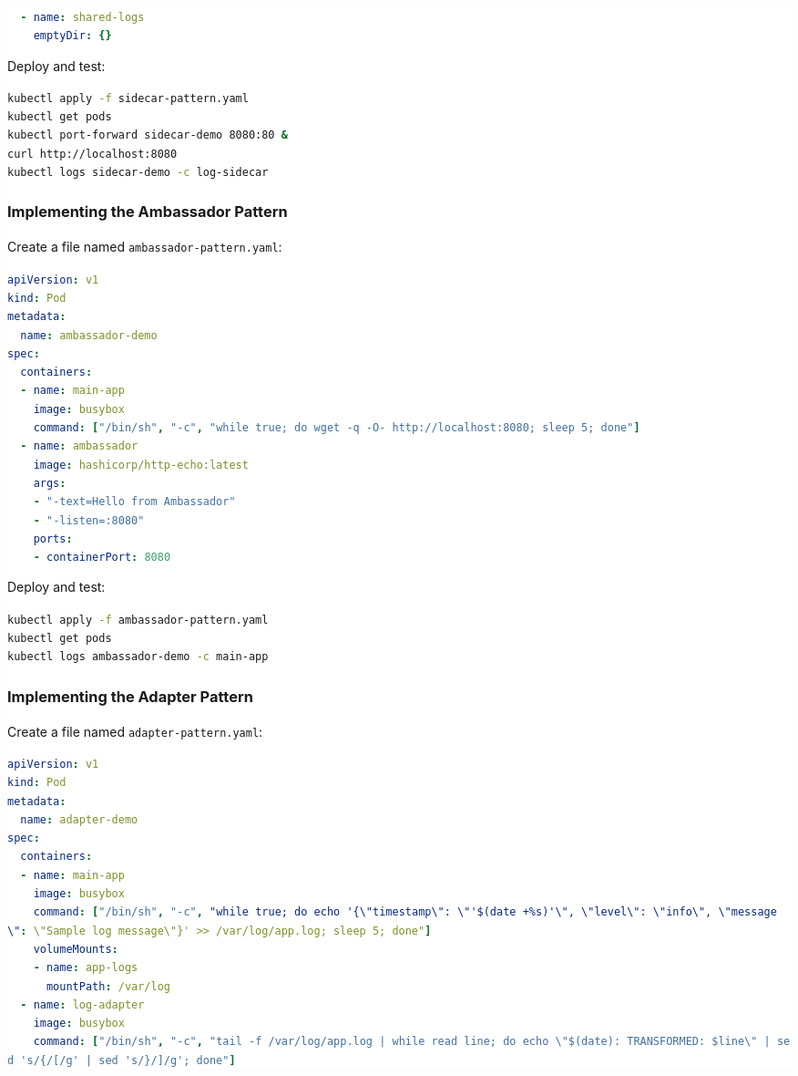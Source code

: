 ```yaml
  - name: shared-logs
    emptyDir: {}
```

Deploy and test:

```bash
kubectl apply -f sidecar-pattern.yaml
kubectl get pods
kubectl port-forward sidecar-demo 8080:80 &
curl http://localhost:8080
kubectl logs sidecar-demo -c log-sidecar
```

### Implementing the Ambassador Pattern

Create a file named `ambassador-pattern.yaml`:

```yaml
apiVersion: v1
kind: Pod
metadata:
  name: ambassador-demo
spec:
  containers:
  - name: main-app
    image: busybox
    command: ["/bin/sh", "-c", "while true; do wget -q -O- http://localhost:8080; sleep 5; done"]
  - name: ambassador
    image: hashicorp/http-echo:latest
    args:
    - "-text=Hello from Ambassador"
    - "-listen=:8080"
    ports:
    - containerPort: 8080
```

Deploy and test:

```bash
kubectl apply -f ambassador-pattern.yaml
kubectl get pods
kubectl logs ambassador-demo -c main-app
```

### Implementing the Adapter Pattern

Create a file named `adapter-pattern.yaml`:

```yaml
apiVersion: v1
kind: Pod
metadata:
  name: adapter-demo
spec:
  containers:
  - name: main-app
    image: busybox
    command: ["/bin/sh", "-c", "while true; do echo '{\"timestamp\": \"'$(date +%s)'\", \"level\": \"info\", \"message\": \"Sample log message\"}' >> /var/log/app.log; sleep 5; done"]
    volumeMounts:
    - name: app-logs
      mountPath: /var/log
  - name: log-adapter
    image: busybox
    command: ["/bin/sh", "-c", "tail -f /var/log/app.log | while read line; do echo \"$(date): TRANSFORMED: $line\" | sed 's/{/[/g' | sed 's/}/]/g'; done"]
```